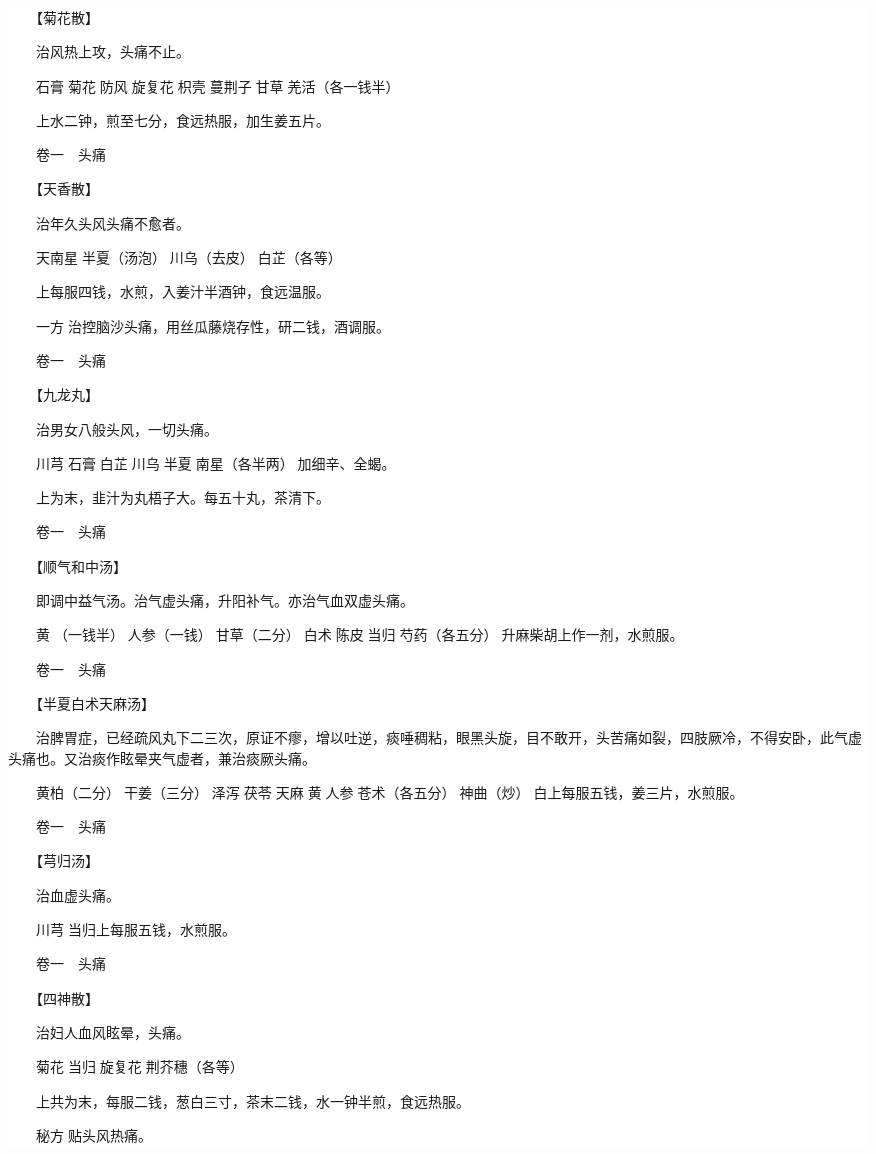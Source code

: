 　　【菊花散】

　　治风热上攻，头痛不止。

　　石膏 菊花 防风 旋复花 枳壳 蔓荆子 甘草 羌活（各一钱半）

　　上水二钟，煎至七分，食远热服，加生姜五片。

　　卷一　头痛

　　【天香散】

　　治年久头风头痛不愈者。

　　天南星 半夏（汤泡） 川乌（去皮） 白芷（各等）

　　上每服四钱，水煎，入姜汁半酒钟，食远温服。

　　一方 治控脑沙头痛，用丝瓜藤烧存性，研二钱，酒调服。

　　卷一　头痛

　　【九龙丸】

　　治男女八般头风，一切头痛。

　　川芎 石膏 白芷 川乌 半夏 南星（各半两） 加细辛、全蝎。

　　上为末，韭汁为丸梧子大。每五十丸，茶清下。

　　卷一　头痛

　　【顺气和中汤】

　　即调中益气汤。治气虚头痛，升阳补气。亦治气血双虚头痛。

　　黄 （一钱半） 人参（一钱） 甘草（二分） 白术 陈皮 当归 芍药（各五分） 升麻柴胡上作一剂，水煎服。

　　卷一　头痛

　　【半夏白术天麻汤】

　　治脾胃症，已经疏风丸下二三次，原证不瘳，增以吐逆，痰唾稠粘，眼黑头旋，目不敢开，头苦痛如裂，四肢厥冷，不得安卧，此气虚头痛也。又治痰作眩晕夹气虚者，兼治痰厥头痛。

　　黄柏（二分） 干姜（三分） 泽泻 茯苓 天麻 黄 人参 苍术（各五分） 神曲（炒） 白上每服五钱，姜三片，水煎服。

　　卷一　头痛

　　【芎归汤】

　　治血虚头痛。

　　川芎 当归上每服五钱，水煎服。

　　卷一　头痛

　　【四神散】

　　治妇人血风眩晕，头痛。

　　菊花 当归 旋复花 荆芥穗（各等）

　　上共为末，每服二钱，葱白三寸，茶末二钱，水一钟半煎，食远热服。

　　秘方 贴头风热痛。
